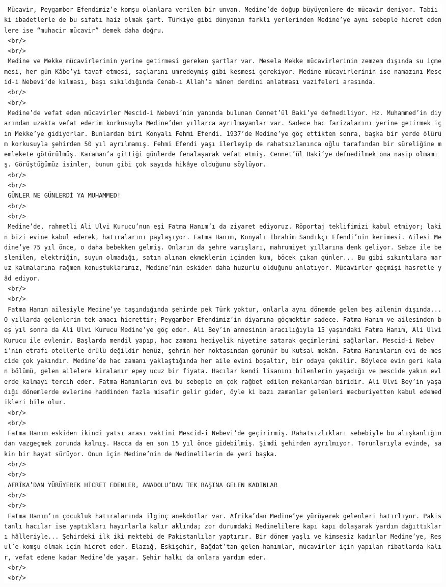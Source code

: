      Mücavir, Peygamber Efendimiz’e komşu olanlara verilen bir unvan. Medine’de doğup büyüyenlere de mücavir deniyor. Tabii ki ibadetlerle de bu sıfatı haiz olmak şart. Türkiye gibi dünyanın farklı yerlerinden Medine’ye aynı sebeple hicret edenlere ise “muhacir mücavir” demek daha doğru.
     <br/>
     <br/>
     Medine ve Mekke mücavirlerinin yerine getirmesi gereken şartlar var. Mesela Mekke mücavirlerinin zemzem dışında su içmemesi, her gün Kâbe’yi tavaf etmesi, saçlarını umredeymiş gibi kesmesi gerekiyor. Medine mücavirlerinin ise namazını Mescid-i Nebevi’de kılması, başı sıkıldığında Cenab-ı Allah’a mânen derdini anlatması vazifeleri arasında.
     <br/>
     <br/>
     Medine’de vefat eden mücavirler Mescid-i Nebevi’nin yanında bulunan Cennet’ül Baki’ye defnediliyor. Hz. Muhammed’in diyarından uzakta vefat ederim korkusuyla Medine’den yıllarca ayrılmayanlar var. Sadece hac farizalarını yerine getirmek için Mekke’ye gidiyorlar. Bunlardan biri Konyalı Fehmi Efendi. 1937’de Medine’ye göç ettikten sonra, başka bir yerde ölürüm korkusuyla şehirden 50 yıl ayrılmamış. Fehmi Efendi yaşı ilerleyip de rahatsızlanınca oğlu tarafından bir süreliğine memlekete götürülmüş. Karaman’a gittiği günlerde fenalaşarak vefat etmiş. Cennet’ül Baki’ye defnedilmek ona nasip olmamış. Görüştüğümüz isimler, bunun gibi çok sayıda hikâye olduğunu söylüyor.
     <br/>
     <br/>
     GÜNLER NE GÜNLERDİ YA MUHAMMED!
     <br/>
     <br/>
     Medine’de, rahmetli Ali Ulvi Kurucu’nun eşi Fatma Hanım’ı da ziyaret ediyoruz. Röportaj teklifimizi kabul etmiyor; lakin bizi evine kabul ederek, hatıralarını paylaşıyor. Fatma Hanım, Konyalı İbrahim Sandıkçı Efendi’nin kerimesi. Ailesi Medine’ye 75 yıl önce, o daha bebekken gelmiş. Onların da şehre varışları, mahrumiyet yıllarına denk geliyor. Sebze ile beslenilen, elektriğin, suyun olmadığı, satın alınan ekmeklerin içinden kum, böcek çıkan günler... Bu gibi sıkıntılara maruz kalmalarına rağmen konuştuklarımız, Medine’nin eskiden daha huzurlu olduğunu anlatıyor. Mücavirler geçmişi hasretle yâd ediyor.
     <br/>
     <br/>
     Fatma Hanım ailesiyle Medine’ye taşındığında şehirde pek Türk yoktur, onlarla aynı dönemde gelen beş ailenin dışında... O yıllarda gelenlerin tek amacı hicrettir; Peygamber Efendimiz’in diyarına göçmektir sadece. Fatma Hanım ve ailesinden beş yıl sonra da Ali Ulvi Kurucu Medine’ye göç eder. Ali Bey’in annesinin aracılığıyla 15 yaşındaki Fatma Hanım, Ali Ulvi Kurucu ile evlenir. Başlarda mendil yapıp, hac zamanı hediyelik niyetine satarak geçimlerini sağlarlar. Mescid-i Nebevi’nin etrafı otellerle örülü değildir henüz, şehrin her noktasından görünür bu kutsal mekân. Fatma Hanımların evi de mescide çok yakındır. Medine’de hac zamanı yaklaştığında her aile evini boşaltır, bir odaya çekilir. Böylece evin geri kalan bölümü, gelen ailelere kiralanır epey ucuz bir fiyata. Hacılar kendi lisanını bilenlerin yaşadığı ve mescide yakın evlerde kalmayı tercih eder. Fatma Hanımların evi bu sebeple en çok rağbet edilen mekanlardan biridir. Ali Ulvi Bey’in yaşadığı dönemlerde evlerine haddinden fazla misafir gelir gider, öyle ki bazı zamanlar gelenleri mecburiyetten kabul edemedikleri bile olur.
     <br/>
     <br/>
     Fatma Hanım eskiden ikindi yatsı arası vaktini Mescid-i Nebevi’de geçirirmiş. Rahatsızlıkları sebebiyle bu alışkanlığından vazgeçmek zorunda kalmış. Hacca da en son 15 yıl önce gidebilmiş. Şimdi şehirden ayrılmıyor. Torunlarıyla evinde, sakin bir hayat sürüyor. Onun için Medine’nin de Medinelilerin de yeri başka.
     <br/>
     <br/>
     AFRİKA’DAN YÜRÜYEREK HİCRET EDENLER, ANADOLU’DAN TEK BAŞINA GELEN KADINLAR
     <br/>
     <br/>
     Fatma Hanım’ın çocukluk hatıralarında ilginç anekdotlar var. Afrika’dan Medine’ye yürüyerek gelenleri hatırlıyor. Pakistanlı hacılar ise yaptıkları hayırlarla kalır aklında; zor durumdaki Medinelilere kapı kapı dolaşarak yardım dağıttıkları hâlleriyle... Şehirdeki ilk iki mektebi de Pakistanlılar yaptırır. Bir dönem yaşlı ve kimsesiz kadınlar Medine’ye, Resul’e komşu olmak için hicret eder. Elazığ, Eskişehir, Bağdat’tan gelen hanımlar, mücavirler için yapılan ribatlarda kalır, vefat edene kadar Medine’de yaşar. Şehir halkı da onlara yardım eder.
     <br/>
     <br/>